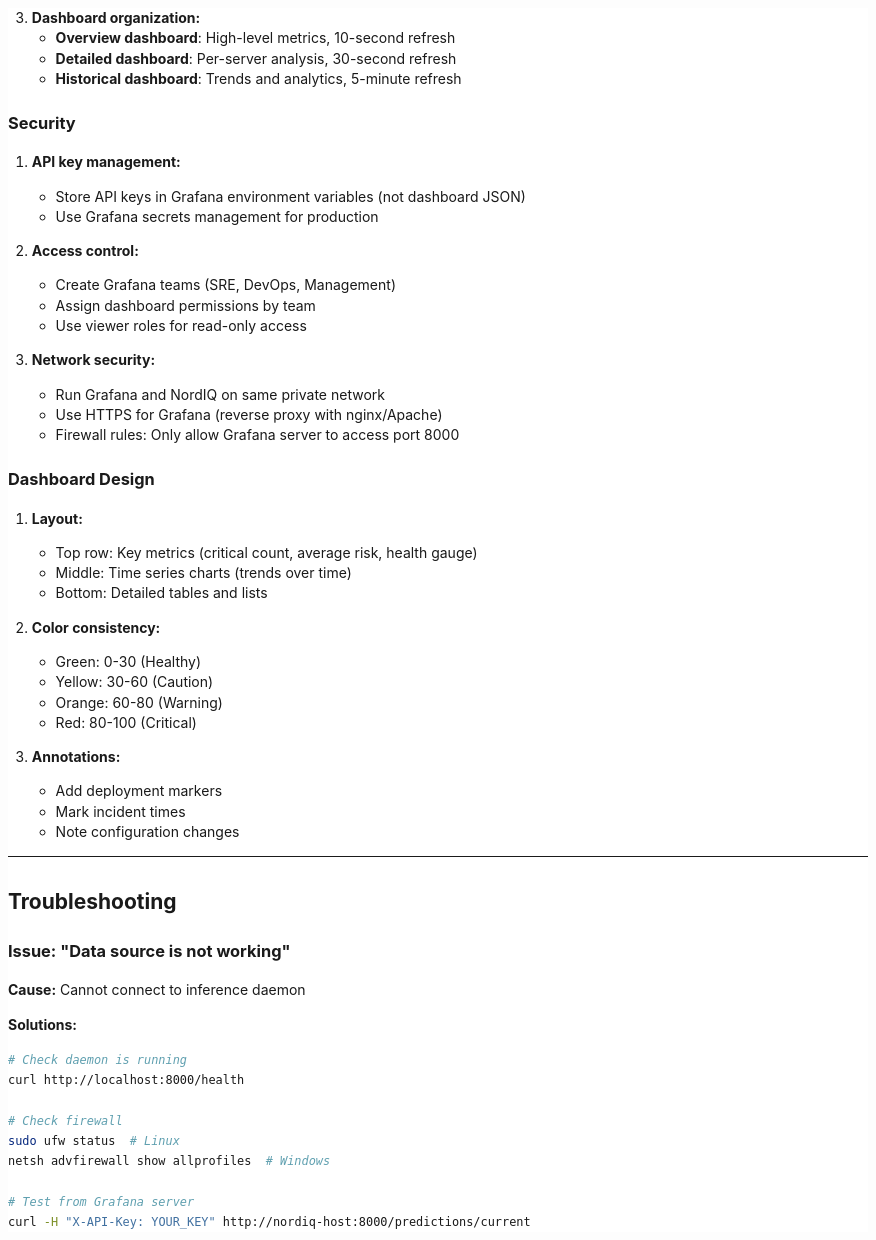 3. **Dashboard organization:**
   - **Overview dashboard**: High-level metrics, 10-second refresh
   - **Detailed dashboard**: Per-server analysis, 30-second refresh
   - **Historical dashboard**: Trends and analytics, 5-minute refresh

### Security

1. **API key management:**
   - Store API keys in Grafana environment variables (not dashboard JSON)
   - Use Grafana secrets management for production

2. **Access control:**
   - Create Grafana teams (SRE, DevOps, Management)
   - Assign dashboard permissions by team
   - Use viewer roles for read-only access

3. **Network security:**
   - Run Grafana and NordIQ on same private network
   - Use HTTPS for Grafana (reverse proxy with nginx/Apache)
   - Firewall rules: Only allow Grafana server to access port 8000

### Dashboard Design

1. **Layout:**
   - Top row: Key metrics (critical count, average risk, health gauge)
   - Middle: Time series charts (trends over time)
   - Bottom: Detailed tables and lists

2. **Color consistency:**
   - Green: 0-30 (Healthy)
   - Yellow: 30-60 (Caution)
   - Orange: 60-80 (Warning)
   - Red: 80-100 (Critical)

3. **Annotations:**
   - Add deployment markers
   - Mark incident times
   - Note configuration changes

---

## Troubleshooting

### Issue: "Data source is not working"

**Cause:** Cannot connect to inference daemon

**Solutions:**
```bash
# Check daemon is running
curl http://localhost:8000/health

# Check firewall
sudo ufw status  # Linux
netsh advfirewall show allprofiles  # Windows

# Test from Grafana server
curl -H "X-API-Key: YOUR_KEY" http://nordiq-host:8000/predictions/current
```
